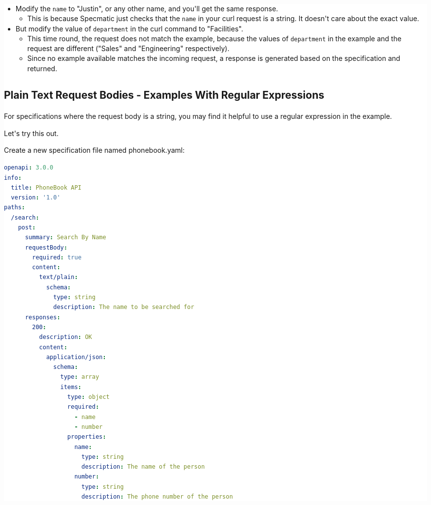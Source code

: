 - Modify the `name` to "Justin", or any other name, and you'll get the same response.
  - This is because Specmatic just checks that the `name` in your curl request is a string. It doesn't care about the exact value.
- But modify the value of `department` in the curl command to "Facilities".
  - This time round, the request does not match the example, because the values of `department` in the example and the request are different ("Sales" and "Engineering" respectively).
  - Since no example available matches the incoming request, a response is generated based on the specification and returned.

## Plain Text Request Bodies - Examples With Regular Expressions

For specifications where the request body is a string, you may find it helpful to use a regular expression in the example.

Let's try this out.

Create a new specification file named phonebook.yaml:

```yaml
openapi: 3.0.0
info:
  title: PhoneBook API
  version: '1.0'
paths:
  /search:
    post:
      summary: Search By Name
      requestBody:
        required: true
        content:
          text/plain:
            schema:
              type: string
              description: The name to be searched for
      responses:
        200:
          description: OK
          content:
            application/json:
              schema:
                type: array
                items:
                  type: object
                  required:
                    - name
                    - number
                  properties:
                    name:
                      type: string
                      description: The name of the person
                    number:
                      type: string
                      description: The phone number of the person
```
